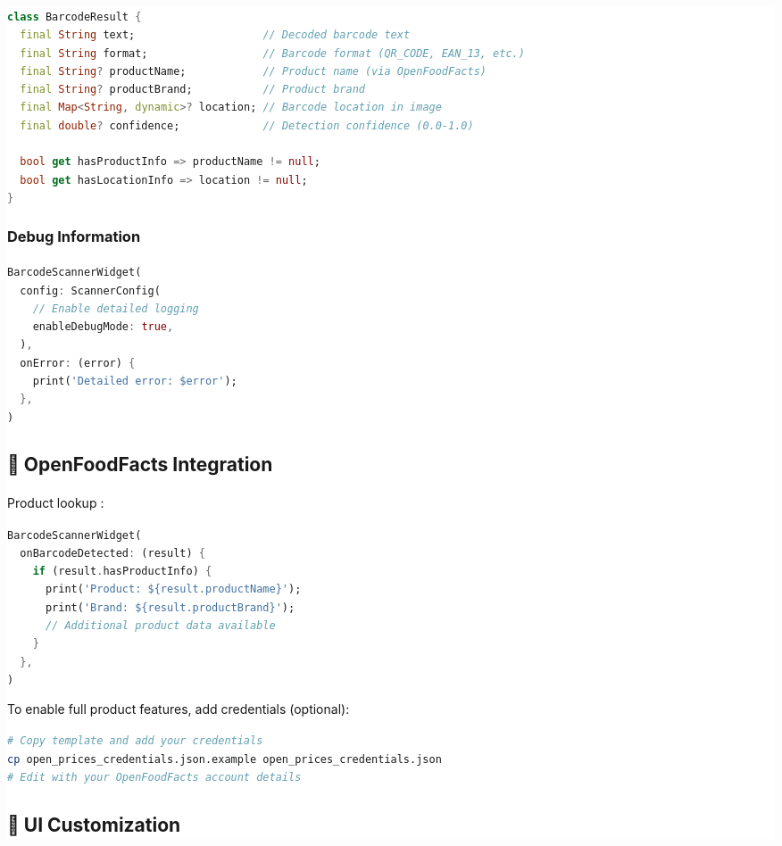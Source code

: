 ```dart
class BarcodeResult {
  final String text;                    // Decoded barcode text
  final String format;                  // Barcode format (QR_CODE, EAN_13, etc.)
  final String? productName;            // Product name (via OpenFoodFacts)
  final String? productBrand;           // Product brand
  final Map<String, dynamic>? location; // Barcode location in image
  final double? confidence;             // Detection confidence (0.0-1.0)
  
  bool get hasProductInfo => productName != null;
  bool get hasLocationInfo => location != null;
}
```

### Debug Information

```dart
BarcodeScannerWidget(
  config: ScannerConfig(
    // Enable detailed logging
    enableDebugMode: true,
  ),
  onError: (error) {
    print('Detailed error: $error');
  },
)
```

## 🏪 OpenFoodFacts Integration

Product lookup :

```dart
BarcodeScannerWidget(
  onBarcodeDetected: (result) {
    if (result.hasProductInfo) {
      print('Product: ${result.productName}');
      print('Brand: ${result.productBrand}');
      // Additional product data available
    }
  },
)
```

To enable full product features, add credentials (optional):
```bash
# Copy template and add your credentials
cp open_prices_credentials.json.example open_prices_credentials.json
# Edit with your OpenFoodFacts account details
```

## 🎨 UI Customization
